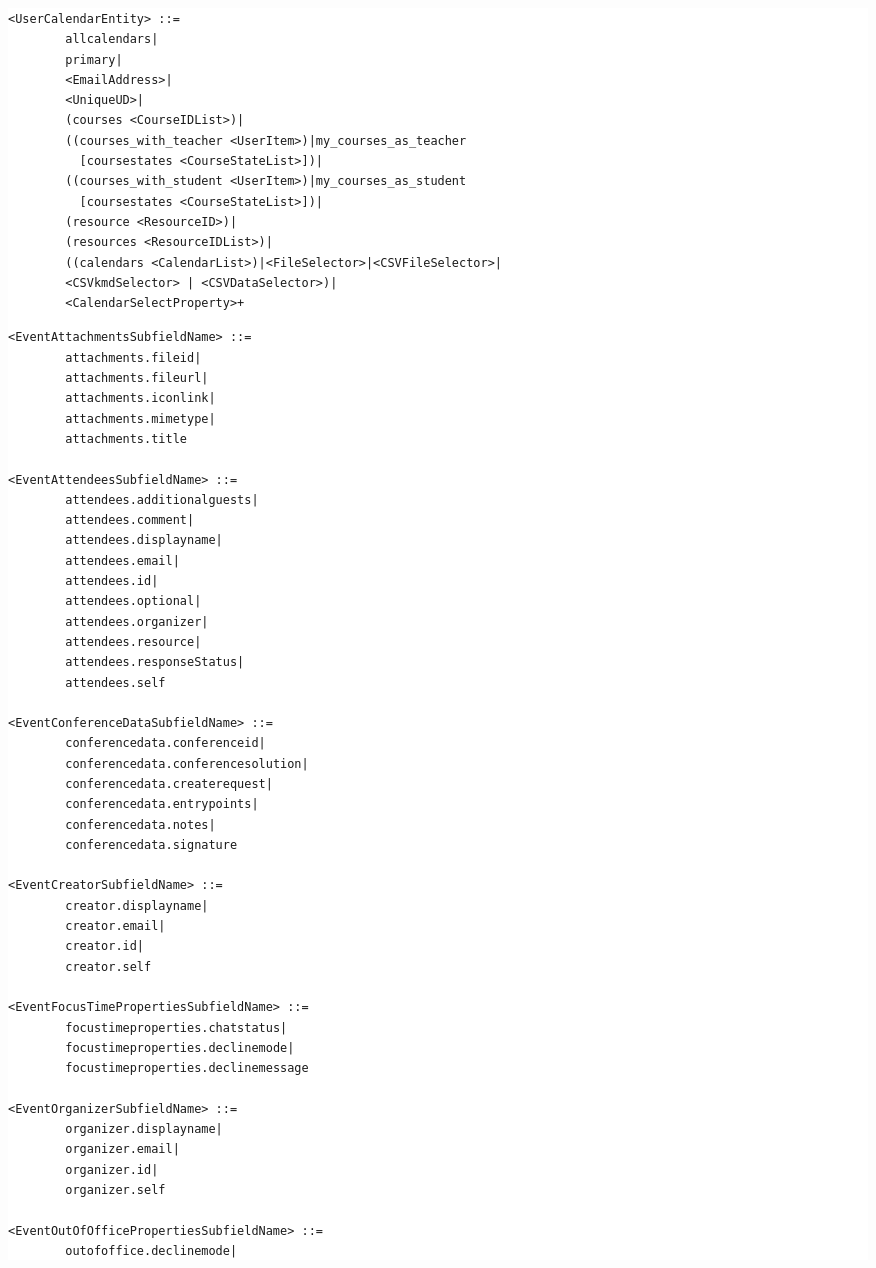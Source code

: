 ```
<UserCalendarEntity> ::=
        allcalendars|
        primary|
        <EmailAddress>|
        <UniqueUD>|
        (courses <CourseIDList>)|
        ((courses_with_teacher <UserItem>)|my_courses_as_teacher
          [coursestates <CourseStateList>])|
        ((courses_with_student <UserItem>)|my_courses_as_student
          [coursestates <CourseStateList>])|
        (resource <ResourceID>)|
        (resources <ResourceIDList>)|
        ((calendars <CalendarList>)|<FileSelector>|<CSVFileSelector>|
        <CSVkmdSelector> | <CSVDataSelector>)|
        <CalendarSelectProperty>+
```
```
<EventAttachmentsSubfieldName> ::=
        attachments.fileid|
        attachments.fileurl|
        attachments.iconlink|
        attachments.mimetype|
        attachments.title

<EventAttendeesSubfieldName> ::=
        attendees.additionalguests|
        attendees.comment|
        attendees.displayname|
        attendees.email|
        attendees.id|
        attendees.optional|
        attendees.organizer|
        attendees.resource|
        attendees.responseStatus|
        attendees.self

<EventConferenceDataSubfieldName> ::=
        conferencedata.conferenceid|
        conferencedata.conferencesolution|
        conferencedata.createrequest|
        conferencedata.entrypoints|
        conferencedata.notes|
        conferencedata.signature

<EventCreatorSubfieldName> ::=
        creator.displayname|
        creator.email|
        creator.id|
        creator.self

<EventFocusTimePropertiesSubfieldName> ::=
        focustimeproperties.chatstatus|
        focustimeproperties.declinemode|
        focustimeproperties.declinemessage

<EventOrganizerSubfieldName> ::=
        organizer.displayname|
        organizer.email|
        organizer.id|
        organizer.self

<EventOutOfOfficePropertiesSubfieldName> ::=
        outofoffice.declinemode|
```